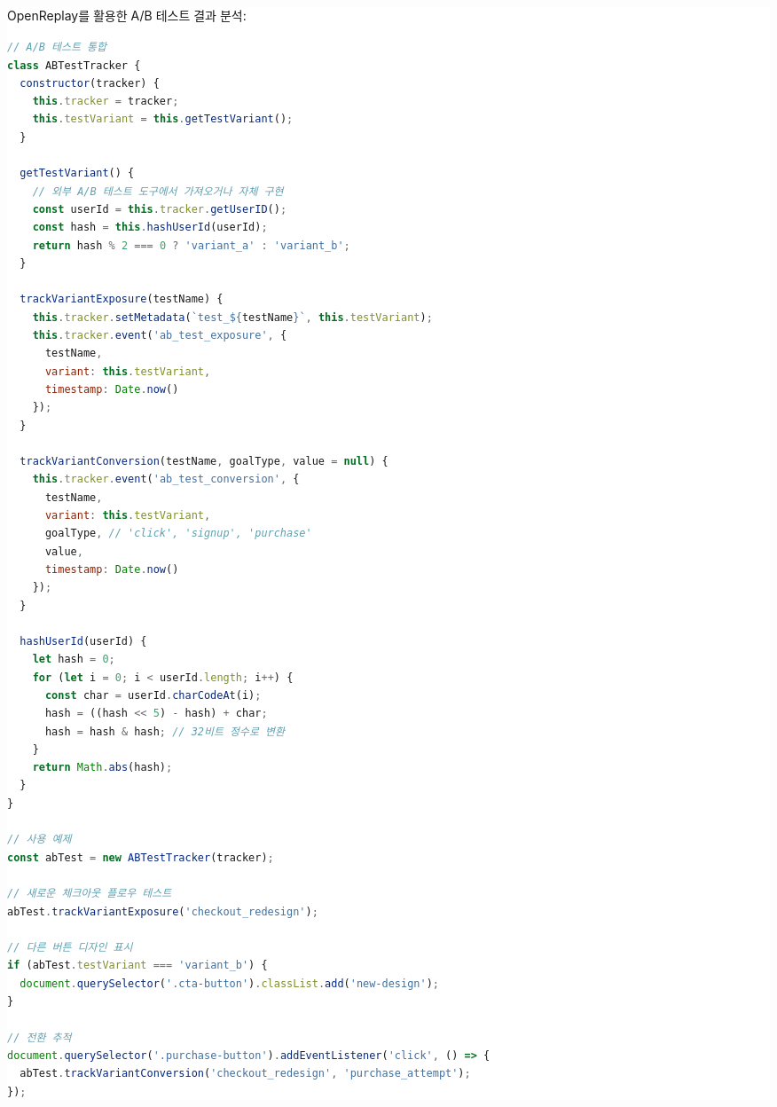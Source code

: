 OpenReplay를 활용한 A/B 테스트 결과 분석:

```javascript
// A/B 테스트 통합
class ABTestTracker {
  constructor(tracker) {
    this.tracker = tracker;
    this.testVariant = this.getTestVariant();
  }

  getTestVariant() {
    // 외부 A/B 테스트 도구에서 가져오거나 자체 구현
    const userId = this.tracker.getUserID();
    const hash = this.hashUserId(userId);
    return hash % 2 === 0 ? 'variant_a' : 'variant_b';
  }

  trackVariantExposure(testName) {
    this.tracker.setMetadata(`test_${testName}`, this.testVariant);
    this.tracker.event('ab_test_exposure', {
      testName,
      variant: this.testVariant,
      timestamp: Date.now()
    });
  }

  trackVariantConversion(testName, goalType, value = null) {
    this.tracker.event('ab_test_conversion', {
      testName,
      variant: this.testVariant,
      goalType, // 'click', 'signup', 'purchase'
      value,
      timestamp: Date.now()
    });
  }

  hashUserId(userId) {
    let hash = 0;
    for (let i = 0; i < userId.length; i++) {
      const char = userId.charCodeAt(i);
      hash = ((hash << 5) - hash) + char;
      hash = hash & hash; // 32비트 정수로 변환
    }
    return Math.abs(hash);
  }
}

// 사용 예제
const abTest = new ABTestTracker(tracker);

// 새로운 체크아웃 플로우 테스트
abTest.trackVariantExposure('checkout_redesign');

// 다른 버튼 디자인 표시
if (abTest.testVariant === 'variant_b') {
  document.querySelector('.cta-button').classList.add('new-design');
}

// 전환 추적
document.querySelector('.purchase-button').addEventListener('click', () => {
  abTest.trackVariantConversion('checkout_redesign', 'purchase_attempt');
});
```
